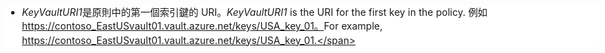    -  <span data-ttu-id="b1281-389">*KeyVaultURI1*是原則中的第一個索引鍵的 URI。</span><span class="sxs-lookup"><span data-stu-id="b1281-389">*KeyVaultURI1*  is the URI for the first key in the policy.</span></span> <span data-ttu-id="b1281-390">例如 https://contoso_EastUSvault01.vault.azure.net/keys/USA_key_01。</span><span class="sxs-lookup"><span data-stu-id="b1281-390">For example, https://contoso_EastUSvault01.vault.azure.net/keys/USA_key_01.</span></span> 
    
